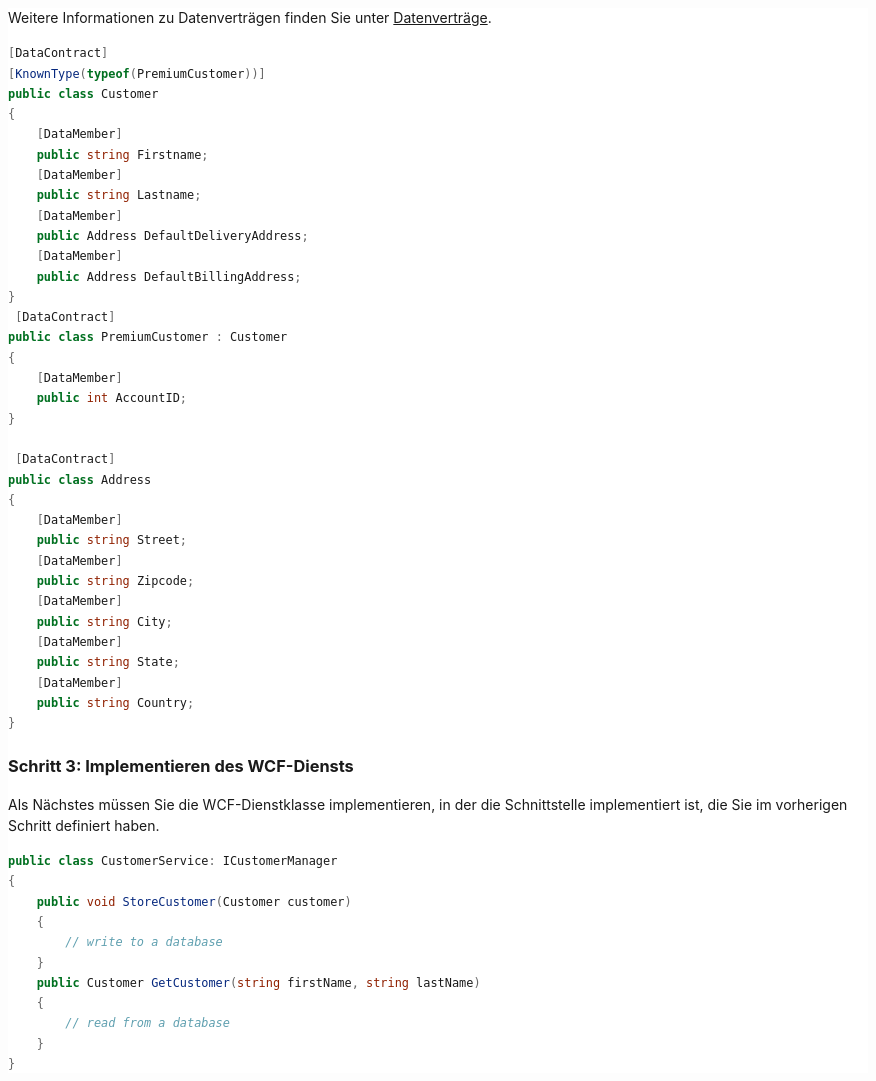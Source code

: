  Weitere Informationen zu Datenverträgen finden Sie unter [Datenverträge](../wcf/samples/data-contracts.md).  
  
```csharp  
[DataContract]  
[KnownType(typeof(PremiumCustomer))]  
public class Customer  
{  
    [DataMember]  
    public string Firstname;  
    [DataMember]  
    public string Lastname;  
    [DataMember]  
    public Address DefaultDeliveryAddress;  
    [DataMember]  
    public Address DefaultBillingAddress;  
}  
 [DataContract]  
public class PremiumCustomer : Customer  
{  
    [DataMember]  
    public int AccountID;  
}  
  
 [DataContract]  
public class Address  
{  
    [DataMember]  
    public string Street;  
    [DataMember]  
    public string Zipcode;  
    [DataMember]  
    public string City;  
    [DataMember]  
    public string State;  
    [DataMember]  
    public string Country;  
}  
```  
  
### <a name="step-3-implement-the-wcf-service"></a>Schritt 3: Implementieren des WCF-Diensts  
 Als Nächstes müssen Sie die WCF-Dienstklasse implementieren, in der die Schnittstelle implementiert ist, die Sie im vorherigen Schritt definiert haben.  
  
```csharp  
public class CustomerService: ICustomerManager
{  
    public void StoreCustomer(Customer customer)  
    {  
        // write to a database  
    }  
    public Customer GetCustomer(string firstName, string lastName)  
    {  
        // read from a database  
    }  
}  
```  
  